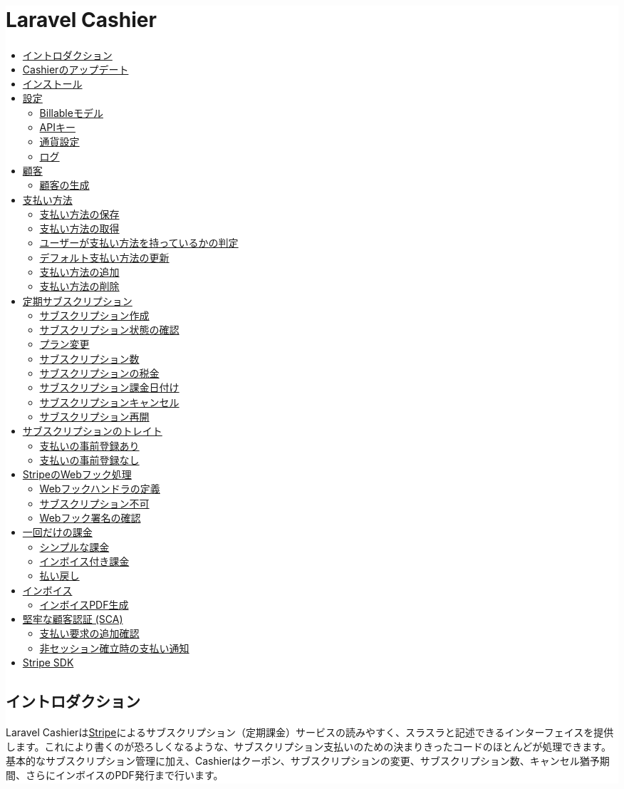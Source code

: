 # Laravel Cashier

- [イントロダクション](#introduction)
- [Cashierのアップデート](#upgrading-cashier)
- [インストール](#installation)
- [設定](#configuration)
    - [Billableモデル](#billable-model)
    - [APIキー](#api-keys)
    - [通貨設定](#currency-configuration)
    - [ログ](#logging)
- [顧客](#customers)
    - [顧客の生成](#creating-customers)
- [支払い方法](#payment-methods)
    - [支払い方法の保存](#storing-payment-methods)
    - [支払い方法の取得](#retrieving-payment-methods)
    - [ユーザーが支払い方法を持っているかの判定](#check-for-a-payment-method)
    - [デフォルト支払い方法の更新](#updating-the-default-payment-method)
    - [支払い方法の追加](#adding-payment-methods)
    - [支払い方法の削除](#deleting-payment-methods)
- [定期サブスクリプション](#subscriptions)
    - [サブスクリプション作成](#creating-subscriptions)
    - [サブスクリプション状態の確認](#checking-subscription-status)
    - [プラン変更](#changing-plans)
    - [サブスクリプション数](#subscription-quantity)
    - [サブスクリプションの税金](#subscription-taxes)
    - [サブスクリプション課金日付け](#subscription-anchor-date)
    - [サブスクリプションキャンセル](#cancelling-subscriptions)
    - [サブスクリプション再開](#resuming-subscriptions)
- [サブスクリプションのトレイト](#subscription-trials)
    - [支払いの事前登録あり](#with-payment-method-up-front)
    - [支払いの事前登録なし](#without-payment-method-up-front)
- [StripeのWebフック処理](#handling-stripe-webhooks)
    - [Webフックハンドラの定義](#defining-webhook-event-handlers)
    - [サブスクリプション不可](#handling-failed-subscriptions)
    - [Webフック署名の確認](#verifying-webhook-signatures)
- [一回だけの課金](#single-charges)
    - [シンプルな課金](#simple-charge)
    - [インボイス付き課金](#charge-with-invoice)
    - [払い戻し](#refunding-charges)
- [インボイス](#invoices)
    - [インボイスPDF生成](#generating-invoice-pdfs)
- [堅牢な顧客認証 (SCA)](#strong-customer-authentication)
    - [支払い要求の追加確認](#payments-requiring-additional-confirmation)
    - [非セッション確立時の支払い通知](#off-session-payment-notifications)
- [Stripe SDK](#stripe-sdk)

<a name="introduction"></a>
## イントロダクション

Laravel Cashierは[Stripe](https://stripe.com)によるサブスクリプション（定期課金）サービスの読みやすく、スラスラと記述できるインターフェイスを提供します。これにより書くのが恐ろしくなるような、サブスクリプション支払いのための決まりきったコードのほとんどが処理できます。基本的なサブスクリプション管理に加え、Cashierはクーポン、サブスクリプションの変更、サブスクリプション数、キャンセル猶予期間、さらにインボイスのPDF発行まで行います。
